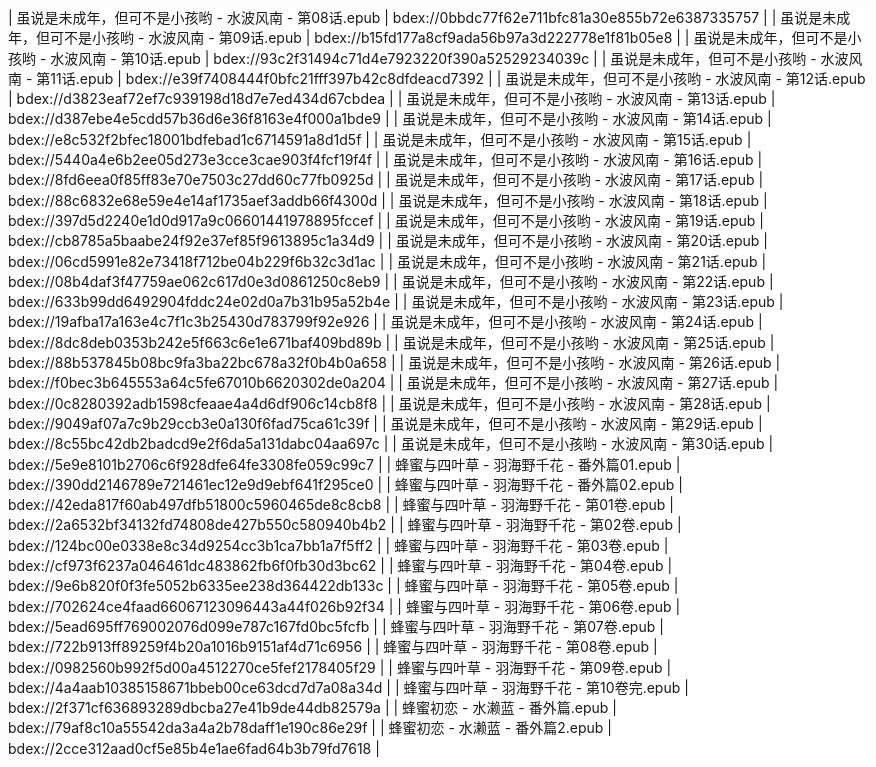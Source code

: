 | 虽说是未成年，但可不是小孩哟 - 水波风南 - 第08话.epub | bdex://0bbdc77f62e711bfc81a30e855b72e6387335757 |
| 虽说是未成年，但可不是小孩哟 - 水波风南 - 第09话.epub | bdex://b15fd177a8cf9ada56b97a3d222778e1f81b05e8 |
| 虽说是未成年，但可不是小孩哟 - 水波风南 - 第10话.epub | bdex://93c2f31494c71d4e7923220f390a52529234039c |
| 虽说是未成年，但可不是小孩哟 - 水波风南 - 第11话.epub | bdex://e39f7408444f0bfc21fff397b42c8dfdeacd7392 |
| 虽说是未成年，但可不是小孩哟 - 水波风南 - 第12话.epub | bdex://d3823eaf72ef7c939198d18d7e7ed434d67cbdea |
| 虽说是未成年，但可不是小孩哟 - 水波风南 - 第13话.epub | bdex://d387ebe4e5cdd57b36d6e36f8163e4f000a1bde9 |
| 虽说是未成年，但可不是小孩哟 - 水波风南 - 第14话.epub | bdex://e8c532f2bfec18001bdfebad1c6714591a8d1d5f |
| 虽说是未成年，但可不是小孩哟 - 水波风南 - 第15话.epub | bdex://5440a4e6b2ee05d273e3cce3cae903f4fcf19f4f |
| 虽说是未成年，但可不是小孩哟 - 水波风南 - 第16话.epub | bdex://8fd6eea0f85ff83e70e7503c27dd60c77fb0925d |
| 虽说是未成年，但可不是小孩哟 - 水波风南 - 第17话.epub | bdex://88c6832e68e59e4e14af1735aef3addb66f4300d |
| 虽说是未成年，但可不是小孩哟 - 水波风南 - 第18话.epub | bdex://397d5d2240e1d0d917a9c06601441978895fccef |
| 虽说是未成年，但可不是小孩哟 - 水波风南 - 第19话.epub | bdex://cb8785a5baabe24f92e37ef85f9613895c1a34d9 |
| 虽说是未成年，但可不是小孩哟 - 水波风南 - 第20话.epub | bdex://06cd5991e82e73418f712be04b229f6b32c3d1ac |
| 虽说是未成年，但可不是小孩哟 - 水波风南 - 第21话.epub | bdex://08b4daf3f47759ae062c617d0e3d0861250c8eb9 |
| 虽说是未成年，但可不是小孩哟 - 水波风南 - 第22话.epub | bdex://633b99dd6492904fddc24e02d0a7b31b95a52b4e |
| 虽说是未成年，但可不是小孩哟 - 水波风南 - 第23话.epub | bdex://19afba17a163e4c7f1c3b25430d783799f92e926 |
| 虽说是未成年，但可不是小孩哟 - 水波风南 - 第24话.epub | bdex://8dc8deb0353b242e5f663c6e1e671baf409bd89b |
| 虽说是未成年，但可不是小孩哟 - 水波风南 - 第25话.epub | bdex://88b537845b08bc9fa3ba22bc678a32f0b4b0a658 |
| 虽说是未成年，但可不是小孩哟 - 水波风南 - 第26话.epub | bdex://f0bec3b645553a64c5fe67010b6620302de0a204 |
| 虽说是未成年，但可不是小孩哟 - 水波风南 - 第27话.epub | bdex://0c8280392adb1598cfeaae4a4d6df906c14cb8f8 |
| 虽说是未成年，但可不是小孩哟 - 水波风南 - 第28话.epub | bdex://9049af07a7c9b29ccb3e0a130f6fad75ca61c39f |
| 虽说是未成年，但可不是小孩哟 - 水波风南 - 第29话.epub | bdex://8c55bc42db2badcd9e2f6da5a131dabc04aa697c |
| 虽说是未成年，但可不是小孩哟 - 水波风南 - 第30话.epub | bdex://5e9e8101b2706c6f928dfe64fe3308fe059c99c7 |
| 蜂蜜与四叶草 - 羽海野千花 - 番外篇01.epub | bdex://390dd2146789e721461ec12e9d9ebf641f295ce0 |
| 蜂蜜与四叶草 - 羽海野千花 - 番外篇02.epub | bdex://42eda817f60ab497dfb51800c5960465de8c8cb8 |
| 蜂蜜与四叶草 - 羽海野千花 - 第01卷.epub | bdex://2a6532bf34132fd74808de427b550c580940b4b2 |
| 蜂蜜与四叶草 - 羽海野千花 - 第02卷.epub | bdex://124bc00e0338e8c34d9254cc3b1ca7bb1a7f5ff2 |
| 蜂蜜与四叶草 - 羽海野千花 - 第03卷.epub | bdex://cf973f6237a046461dc483862fb6f0fb30d3bc62 |
| 蜂蜜与四叶草 - 羽海野千花 - 第04卷.epub | bdex://9e6b820f0f3fe5052b6335ee238d364422db133c |
| 蜂蜜与四叶草 - 羽海野千花 - 第05卷.epub | bdex://702624ce4faad66067123096443a44f026b92f34 |
| 蜂蜜与四叶草 - 羽海野千花 - 第06卷.epub | bdex://5ead695ff769002076d099e787c167fd0bc5fcfb |
| 蜂蜜与四叶草 - 羽海野千花 - 第07卷.epub | bdex://722b913ff89259f4b20a1016b9151af4d71c6956 |
| 蜂蜜与四叶草 - 羽海野千花 - 第08卷.epub | bdex://0982560b992f5d00a4512270ce5fef2178405f29 |
| 蜂蜜与四叶草 - 羽海野千花 - 第09卷.epub | bdex://4a4aab10385158671bbeb00ce63dcd7d7a08a34d |
| 蜂蜜与四叶草 - 羽海野千花 - 第10卷完.epub | bdex://2f371cf636893289dbcba27e41b9de44db82579a |
| 蜂蜜初恋 - 水濑蓝 - 番外篇.epub | bdex://79af8c10a55542da3a4a2b78daff1e190c86e29f |
| 蜂蜜初恋 - 水濑蓝 - 番外篇2.epub | bdex://2cce312aad0cf5e85b4e1ae6fad64b3b79fd7618 |